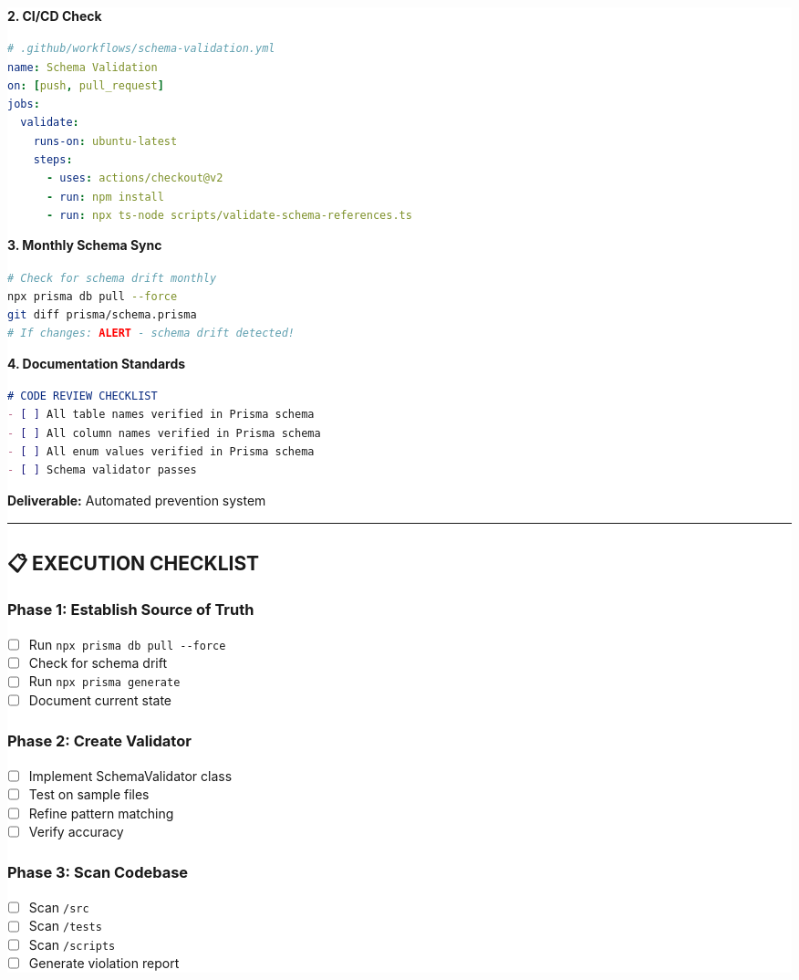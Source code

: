 **2. CI/CD Check**
```yaml
# .github/workflows/schema-validation.yml
name: Schema Validation
on: [push, pull_request]
jobs:
  validate:
    runs-on: ubuntu-latest
    steps:
      - uses: actions/checkout@v2
      - run: npm install
      - run: npx ts-node scripts/validate-schema-references.ts
```

**3. Monthly Schema Sync**
```bash
# Check for schema drift monthly
npx prisma db pull --force
git diff prisma/schema.prisma
# If changes: ALERT - schema drift detected!
```

**4. Documentation Standards**
```markdown
# CODE REVIEW CHECKLIST
- [ ] All table names verified in Prisma schema
- [ ] All column names verified in Prisma schema
- [ ] All enum values verified in Prisma schema
- [ ] Schema validator passes
```

**Deliverable:** Automated prevention system

---

## 📋 EXECUTION CHECKLIST

### Phase 1: Establish Source of Truth
- [ ] Run `npx prisma db pull --force`
- [ ] Check for schema drift
- [ ] Run `npx prisma generate`
- [ ] Document current state

### Phase 2: Create Validator
- [ ] Implement SchemaValidator class
- [ ] Test on sample files
- [ ] Refine pattern matching
- [ ] Verify accuracy

### Phase 3: Scan Codebase
- [ ] Scan `/src`
- [ ] Scan `/tests`
- [ ] Scan `/scripts`
- [ ] Generate violation report
